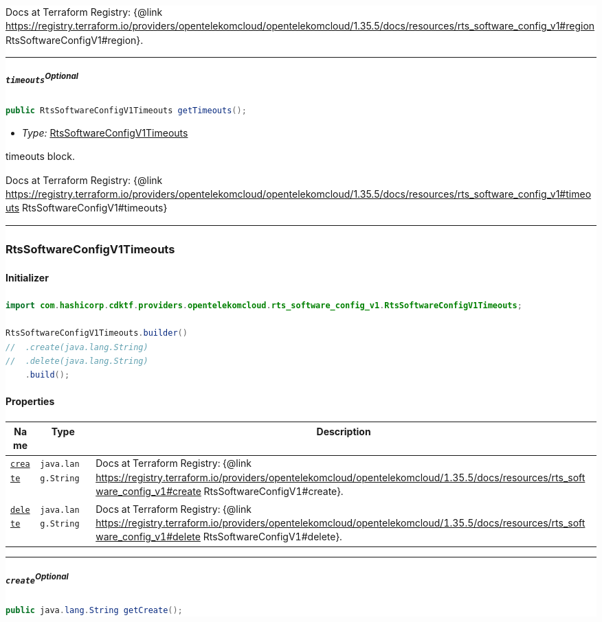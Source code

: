 Docs at Terraform Registry: {@link https://registry.terraform.io/providers/opentelekomcloud/opentelekomcloud/1.35.5/docs/resources/rts_software_config_v1#region RtsSoftwareConfigV1#region}.

---

##### `timeouts`<sup>Optional</sup> <a name="timeouts" id="@cdktf/provider-opentelekomcloud.rtsSoftwareConfigV1.RtsSoftwareConfigV1Config.property.timeouts"></a>

```java
public RtsSoftwareConfigV1Timeouts getTimeouts();
```

- *Type:* <a href="#@cdktf/provider-opentelekomcloud.rtsSoftwareConfigV1.RtsSoftwareConfigV1Timeouts">RtsSoftwareConfigV1Timeouts</a>

timeouts block.

Docs at Terraform Registry: {@link https://registry.terraform.io/providers/opentelekomcloud/opentelekomcloud/1.35.5/docs/resources/rts_software_config_v1#timeouts RtsSoftwareConfigV1#timeouts}

---

### RtsSoftwareConfigV1Timeouts <a name="RtsSoftwareConfigV1Timeouts" id="@cdktf/provider-opentelekomcloud.rtsSoftwareConfigV1.RtsSoftwareConfigV1Timeouts"></a>

#### Initializer <a name="Initializer" id="@cdktf/provider-opentelekomcloud.rtsSoftwareConfigV1.RtsSoftwareConfigV1Timeouts.Initializer"></a>

```java
import com.hashicorp.cdktf.providers.opentelekomcloud.rts_software_config_v1.RtsSoftwareConfigV1Timeouts;

RtsSoftwareConfigV1Timeouts.builder()
//  .create(java.lang.String)
//  .delete(java.lang.String)
    .build();
```

#### Properties <a name="Properties" id="Properties"></a>

| **Name** | **Type** | **Description** |
| --- | --- | --- |
| <code><a href="#@cdktf/provider-opentelekomcloud.rtsSoftwareConfigV1.RtsSoftwareConfigV1Timeouts.property.create">create</a></code> | <code>java.lang.String</code> | Docs at Terraform Registry: {@link https://registry.terraform.io/providers/opentelekomcloud/opentelekomcloud/1.35.5/docs/resources/rts_software_config_v1#create RtsSoftwareConfigV1#create}. |
| <code><a href="#@cdktf/provider-opentelekomcloud.rtsSoftwareConfigV1.RtsSoftwareConfigV1Timeouts.property.delete">delete</a></code> | <code>java.lang.String</code> | Docs at Terraform Registry: {@link https://registry.terraform.io/providers/opentelekomcloud/opentelekomcloud/1.35.5/docs/resources/rts_software_config_v1#delete RtsSoftwareConfigV1#delete}. |

---

##### `create`<sup>Optional</sup> <a name="create" id="@cdktf/provider-opentelekomcloud.rtsSoftwareConfigV1.RtsSoftwareConfigV1Timeouts.property.create"></a>

```java
public java.lang.String getCreate();
```
